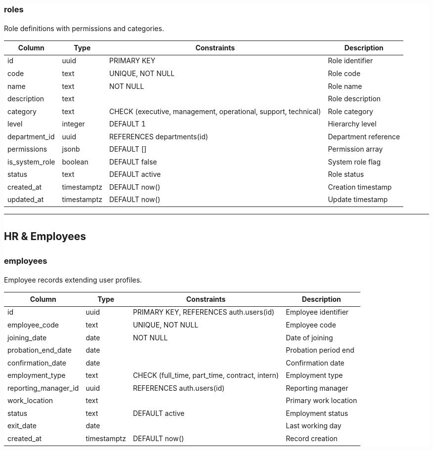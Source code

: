### roles

Role definitions with permissions and categories.

| Column | Type | Constraints | Description |
|--------|------|-------------|-------------|
| id | uuid | PRIMARY KEY | Role identifier |
| code | text | UNIQUE, NOT NULL | Role code |
| name | text | NOT NULL | Role name |
| description | text | | Role description |
| category | text | CHECK (executive, management, operational, support, technical) | Role category |
| level | integer | DEFAULT 1 | Hierarchy level |
| department_id | uuid | REFERENCES departments(id) | Department reference |
| permissions | jsonb | DEFAULT [] | Permission array |
| is_system_role | boolean | DEFAULT false | System role flag |
| status | text | DEFAULT active | Role status |
| created_at | timestamptz | DEFAULT now() | Creation timestamp |
| updated_at | timestamptz | DEFAULT now() | Update timestamp |

---

## HR & Employees

### employees

Employee records extending user profiles.

| Column | Type | Constraints | Description |
|--------|------|-------------|-------------|
| id | uuid | PRIMARY KEY, REFERENCES auth.users(id) | Employee identifier |
| employee_code | text | UNIQUE, NOT NULL | Employee code |
| joining_date | date | NOT NULL | Date of joining |
| probation_end_date | date | | Probation period end |
| confirmation_date | date | | Confirmation date |
| employment_type | text | CHECK (full_time, part_time, contract, intern) | Employment type |
| reporting_manager_id | uuid | REFERENCES auth.users(id) | Reporting manager |
| work_location | text | | Primary work location |
| status | text | DEFAULT active | Employment status |
| exit_date | date | | Last working day |
| created_at | timestamptz | DEFAULT now() | Record creation |
